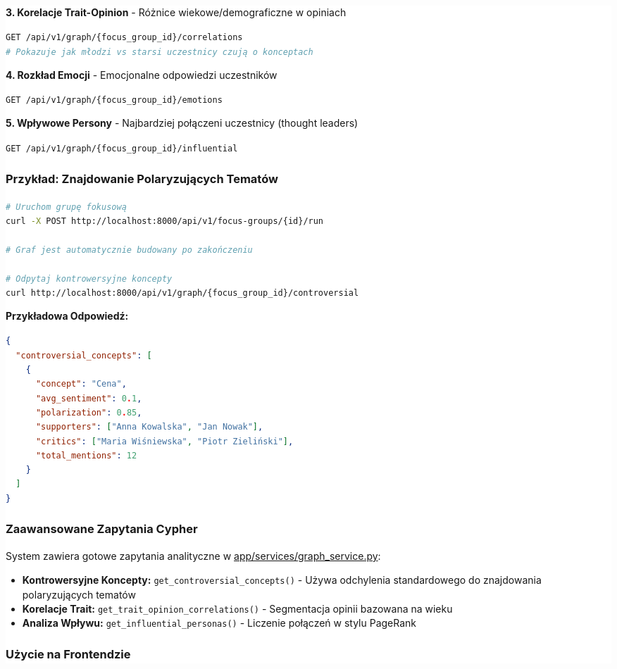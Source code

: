 **3. Korelacje Trait-Opinion** - Różnice wiekowe/demograficzne w opiniach
```bash
GET /api/v1/graph/{focus_group_id}/correlations
# Pokazuje jak młodzi vs starsi uczestnicy czują o konceptach
```

**4. Rozkład Emocji** - Emocjonalne odpowiedzi uczestników
```bash
GET /api/v1/graph/{focus_group_id}/emotions
```

**5. Wpływowe Persony** - Najbardziej połączeni uczestnicy (thought leaders)
```bash
GET /api/v1/graph/{focus_group_id}/influential
```

### Przykład: Znajdowanie Polaryzujących Tematów

```bash
# Uruchom grupę fokusową
curl -X POST http://localhost:8000/api/v1/focus-groups/{id}/run

# Graf jest automatycznie budowany po zakończeniu

# Odpytaj kontrowersyjne koncepty
curl http://localhost:8000/api/v1/graph/{focus_group_id}/controversial
```

**Przykładowa Odpowiedź:**
```json
{
  "controversial_concepts": [
    {
      "concept": "Cena",
      "avg_sentiment": 0.1,
      "polarization": 0.85,
      "supporters": ["Anna Kowalska", "Jan Nowak"],
      "critics": ["Maria Wiśniewska", "Piotr Zieliński"],
      "total_mentions": 12
    }
  ]
}
```

### Zaawansowane Zapytania Cypher

System zawiera gotowe zapytania analityczne w [app/services/graph_service.py](app/services/graph_service.py):

- **Kontrowersyjne Koncepty:** `get_controversial_concepts()` - Używa odchylenia standardowego do znajdowania polaryzujących tematów
- **Korelacje Trait:** `get_trait_opinion_correlations()` - Segmentacja opinii bazowana na wieku
- **Analiza Wpływu:** `get_influential_personas()` - Liczenie połączeń w stylu PageRank

### Użycie na Frontendzie
